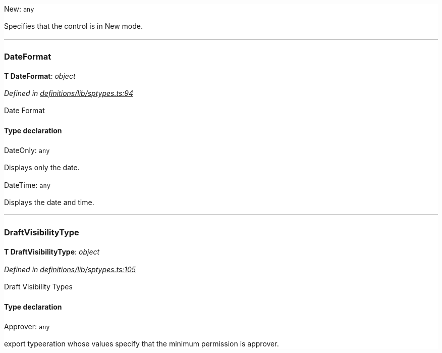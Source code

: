 


New: `any`

Specifies that the control is in New mode.







___

<a id="dateformat"></a>

###  DateFormat

**Τ DateFormat**:  *object* 

*Defined in [definitions/lib/sptypes.ts:94](https://github.com/gunjandatta/sprest/blob/3de79f1/src/definitions/lib/sptypes.ts#L94)*



Date Format

#### Type declaration


DateOnly: `any`

Displays only the date.




DateTime: `any`

Displays the date and time.







___

<a id="draftvisibilitytype"></a>

###  DraftVisibilityType

**Τ DraftVisibilityType**:  *object* 

*Defined in [definitions/lib/sptypes.ts:105](https://github.com/gunjandatta/sprest/blob/3de79f1/src/definitions/lib/sptypes.ts#L105)*



Draft Visibility Types

#### Type declaration


Approver: `any`

export typeeration whose values specify that the minimum permission is approver.
